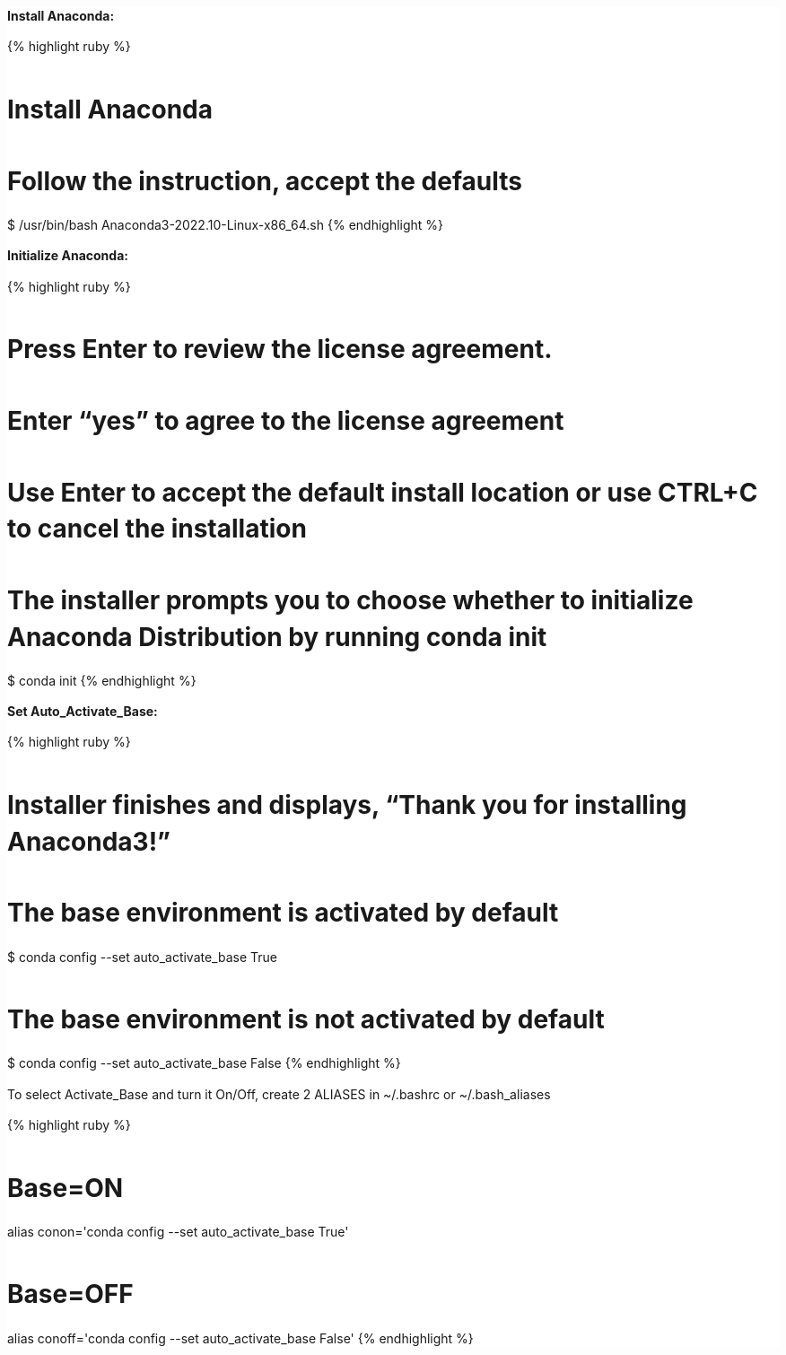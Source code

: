 **Install Anaconda:**

{% highlight ruby %}
# Install Anaconda
# Follow the instruction, accept the defaults
$ /usr/bin/bash Anaconda3-2022.10-Linux-x86_64.sh
{% endhighlight %}

**Initialize Anaconda:**

{% highlight ruby %}
# Press Enter to review the license agreement.
# Enter “yes” to agree to the license agreement
# Use Enter to accept the default install location or use CTRL+C to cancel the installation
# The installer prompts you to choose whether to initialize Anaconda Distribution by running conda init
$ conda init
{% endhighlight %}

**Set Auto_Activate_Base:**

{% highlight ruby %}
# Installer finishes and displays, “Thank you for installing Anaconda3!”
# The base environment is activated by default
$ conda config --set auto_activate_base True
# The base environment is not activated by default
$ conda config --set auto_activate_base False
{% endhighlight %}

To select Activate_Base and turn it On/Off, create 2 ALIASES in ~/.bashrc or ~/.bash_aliases

{% highlight ruby %}
# Base=ON
alias conon='conda config --set auto_activate_base True'
# Base=OFF
alias conoff='conda config --set auto_activate_base False'
{% endhighlight %}
